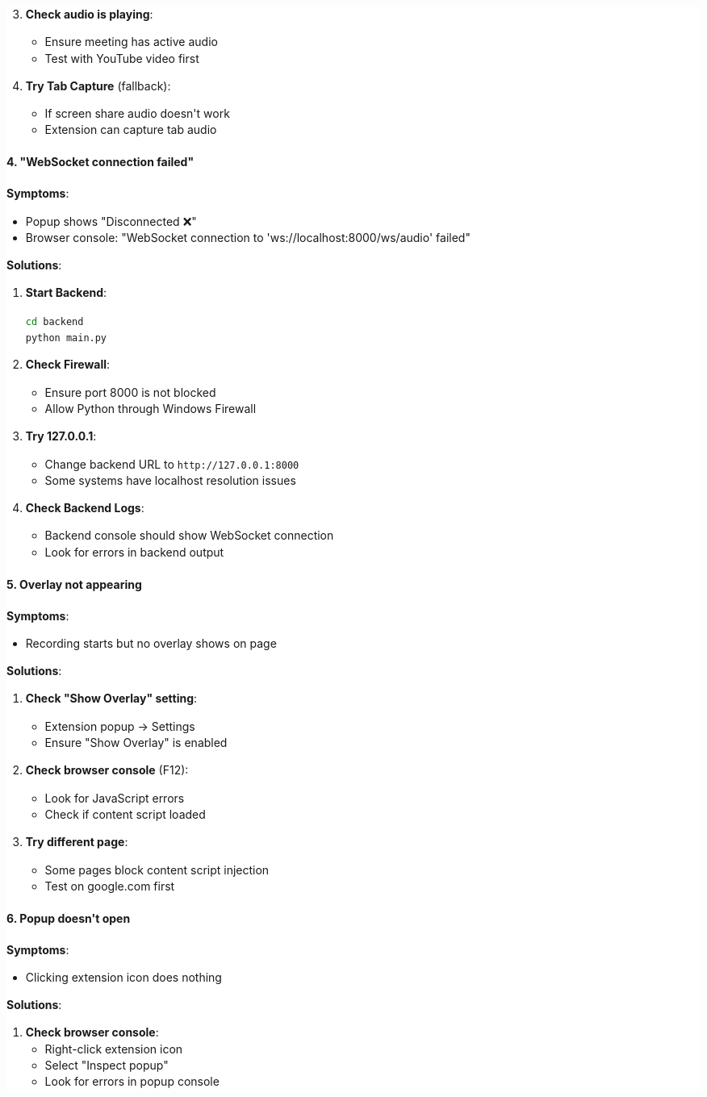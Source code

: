 3. **Check audio is playing**:
   - Ensure meeting has active audio
   - Test with YouTube video first

4. **Try Tab Capture** (fallback):
   - If screen share audio doesn't work
   - Extension can capture tab audio

#### 4. "WebSocket connection failed"

**Symptoms**:
- Popup shows "Disconnected ❌"
- Browser console: "WebSocket connection to 'ws://localhost:8000/ws/audio' failed"

**Solutions**:
1. **Start Backend**:
   ```bash
   cd backend
   python main.py
   ```

2. **Check Firewall**:
   - Ensure port 8000 is not blocked
   - Allow Python through Windows Firewall

3. **Try 127.0.0.1**:
   - Change backend URL to `http://127.0.0.1:8000`
   - Some systems have localhost resolution issues

4. **Check Backend Logs**:
   - Backend console should show WebSocket connection
   - Look for errors in backend output

#### 5. Overlay not appearing

**Symptoms**:
- Recording starts but no overlay shows on page

**Solutions**:
1. **Check "Show Overlay" setting**:
   - Extension popup → Settings
   - Ensure "Show Overlay" is enabled

2. **Check browser console** (F12):
   - Look for JavaScript errors
   - Check if content script loaded

3. **Try different page**:
   - Some pages block content script injection
   - Test on google.com first

#### 6. Popup doesn't open

**Symptoms**:
- Clicking extension icon does nothing

**Solutions**:
1. **Check browser console**:
   - Right-click extension icon
   - Select "Inspect popup"
   - Look for errors in popup console
